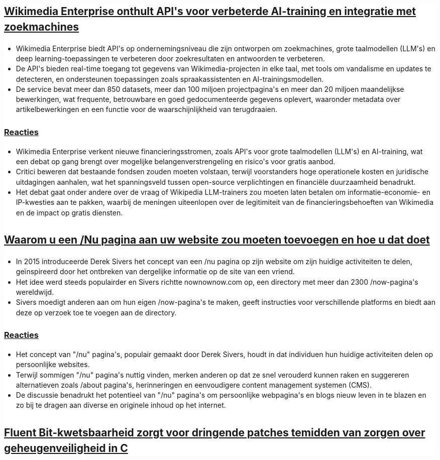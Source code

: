 ## [Wikimedia Enterprise onthult API's voor verbeterde AI-training en integratie met zoekmachines](https://enterprise.wikimedia.com/)

- Wikimedia Enterprise biedt API's op ondernemingsniveau die zijn ontworpen om zoekmachines, grote taalmodellen (LLM's) en deep learning-toepassingen te verbeteren door zoekresultaten en antwoorden te verbeteren.
- De API's bieden real-time toegang tot gegevens van Wikimedia-projecten in elke taal, met tools om vandalisme en updates te detecteren, en ondersteunen toepassingen zoals spraakassistenten en AI-trainingsmodellen.
- De service bevat meer dan 850 datasets, meer dan 100 miljoen projectpagina's en meer dan 20 miljoen maandelijkse bewerkingen, wat frequente, betrouwbare en goed gedocumenteerde gegevens oplevert, waaronder metadata over artikelbewerkingen en een functie voor de waarschijnlijkheid van terugdraaien.

### [Reacties](https://news.ycombinator.com/item?id=40433511)

- Wikimedia Enterprise verkent nieuwe financieringsstromen, zoals API's voor grote taalmodellen (LLM's) en AI-training, wat een debat op gang brengt over mogelijke belangenverstrengeling en risico's voor gratis aanbod.
- Critici beweren dat bestaande fondsen zouden moeten volstaan, terwijl voorstanders hoge operationele kosten en juridische uitdagingen aanhalen, wat het spanningsveld tussen open-source verplichtingen en financiële duurzaamheid benadrukt.
- Het debat gaat onder andere over de vraag of Wikipedia LLM-trainers zou moeten laten betalen om informatie-economie- en IP-kwesties aan te pakken, waarbij de meningen uiteenlopen over de legitimiteit van de financieringsbehoeften van Wikimedia en de impact op gratis diensten.

## [Waarom u een /Nu pagina aan uw website zou moeten toevoegen en hoe u dat doet](https://sive.rs/now2)

- In 2015 introduceerde Derek Sivers het concept van een /nu pagina op zijn website om zijn huidige activiteiten te delen, geïnspireerd door het ontbreken van dergelijke informatie op de site van een vriend.
- Het idee werd steeds populairder en Sivers richtte nownownow.com op, een directory met meer dan 2300 /now-pagina's wereldwijd.
- Sivers moedigt anderen aan om hun eigen /now-pagina's te maken, geeft instructies voor verschillende platforms en biedt aan deze op verzoek toe te voegen aan de directory.

### [Reacties](https://news.ycombinator.com/item?id=40438960)

- Het concept van "/nu" pagina's, populair gemaakt door Derek Sivers, houdt in dat individuen hun huidige activiteiten delen op persoonlijke websites.
- Terwijl sommigen "/nu" pagina's nuttig vinden, merken anderen op dat ze snel verouderd kunnen raken en suggereren alternatieven zoals /about pagina's, herinneringen en eenvoudigere content management systemen (CMS).
- De discussie benadrukt het potentieel van "/nu" pagina's om persoonlijke webpagina's en blogs nieuw leven in te blazen en zo bij te dragen aan diverse en originele inhoud op het internet.

## [Fluent Bit-kwetsbaarheid zorgt voor dringende patches temidden van zorgen over geheugenveiligheid in C](https://xeiaso.net/shitposts/no-way-to-prevent-this/CVE-2024-4323/)
